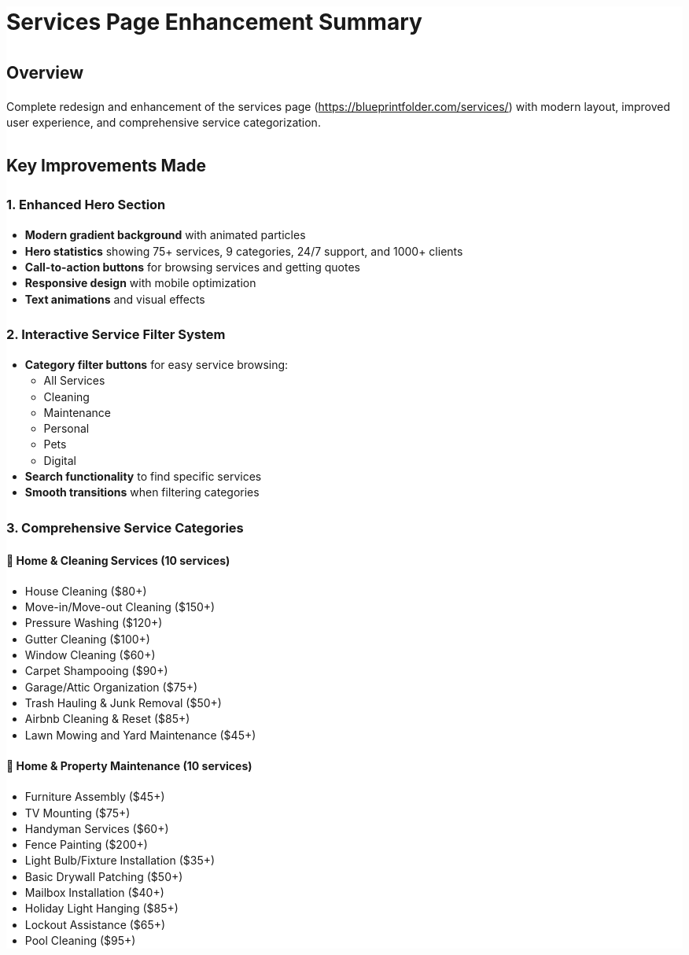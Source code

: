 # Services Page Enhancement Summary

## Overview
Complete redesign and enhancement of the services page (https://blueprintfolder.com/services/) with modern layout, improved user experience, and comprehensive service categorization.

## Key Improvements Made

### 1. Enhanced Hero Section
- **Modern gradient background** with animated particles
- **Hero statistics** showing 75+ services, 9 categories, 24/7 support, and 1000+ clients
- **Call-to-action buttons** for browsing services and getting quotes
- **Responsive design** with mobile optimization
- **Text animations** and visual effects

### 2. Interactive Service Filter System
- **Category filter buttons** for easy service browsing:
  - All Services
  - Cleaning
  - Maintenance
  - Personal
  - Pets
  - Digital
- **Search functionality** to find specific services
- **Smooth transitions** when filtering categories

### 3. Comprehensive Service Categories

#### 🧹 Home & Cleaning Services (10 services)
- House Cleaning ($80+)
- Move-in/Move-out Cleaning ($150+)
- Pressure Washing ($120+)
- Gutter Cleaning ($100+)
- Window Cleaning ($60+)
- Carpet Shampooing ($90+)
- Garage/Attic Organization ($75+)
- Trash Hauling & Junk Removal ($50+)
- Airbnb Cleaning & Reset ($85+)
- Lawn Mowing and Yard Maintenance ($45+)

#### 🧰 Home & Property Maintenance (10 services)
- Furniture Assembly ($45+)
- TV Mounting ($75+)
- Handyman Services ($60+)
- Fence Painting ($200+)
- Light Bulb/Fixture Installation ($35+)
- Basic Drywall Patching ($50+)
- Mailbox Installation ($40+)
- Holiday Light Hanging ($85+)
- Lockout Assistance ($65+)
- Pool Cleaning ($95+)
